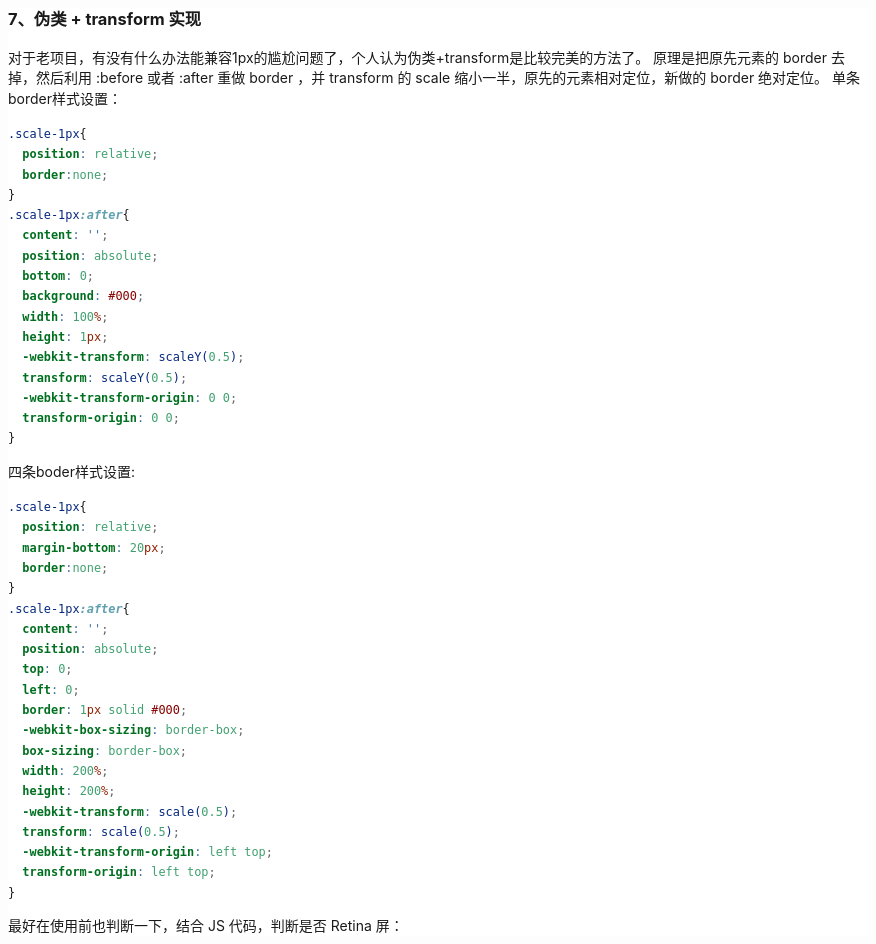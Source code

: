 ### 7、伪类 + transform 实现

对于老项目，有没有什么办法能兼容1px的尴尬问题了，个人认为伪类+transform是比较完美的方法了。
原理是把原先元素的 border 去掉，然后利用 :before 或者 :after 重做 border ，并 transform 的 scale 缩小一半，原先的元素相对定位，新做的 border 绝对定位。
单条border样式设置：

```css
.scale-1px{
  position: relative;
  border:none;
}
.scale-1px:after{
  content: '';
  position: absolute;
  bottom: 0;
  background: #000;
  width: 100%;
  height: 1px;
  -webkit-transform: scaleY(0.5);
  transform: scaleY(0.5);
  -webkit-transform-origin: 0 0;
  transform-origin: 0 0;
}
```

四条boder样式设置:

```css
.scale-1px{
  position: relative;
  margin-bottom: 20px;
  border:none;
}
.scale-1px:after{
  content: '';
  position: absolute;
  top: 0;
  left: 0;
  border: 1px solid #000;
  -webkit-box-sizing: border-box;
  box-sizing: border-box;
  width: 200%;
  height: 200%;
  -webkit-transform: scale(0.5);
  transform: scale(0.5);
  -webkit-transform-origin: left top;
  transform-origin: left top;
}

```

最好在使用前也判断一下，结合 JS 代码，判断是否 Retina 屏：

